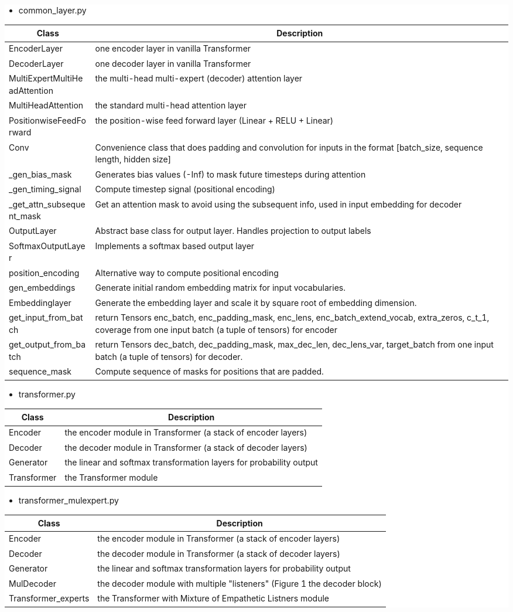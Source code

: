 - common_layer.py

| Class      | Description                                                                   |
|-----------|-------------------------------------------------------------------------------|
|EncoderLayer      | one encoder layer in vanilla Transformer
|DecoderLayer      | one decoder layer in vanilla Transformer
|MultiExpertMultiHeadAttention | the multi-head multi-expert (decoder) attention layer
|MultiHeadAttention | the standard multi-head attention layer
|PositionwiseFeedForward | the position-wise feed forward layer (Linear + RELU + Linear)
|Conv | Convenience class that does padding and convolution for inputs in the format \[batch_size, sequence length, hidden size\]
|_gen_bias_mask | Generates bias values (-Inf) to mask future timesteps during attention
|_gen_timing_signal | Compute timestep signal (positional encoding)
|_get_attn_subsequent_mask | Get an attention mask to avoid using the subsequent info, used in input embedding for decoder
| OutputLayer | Abstract base class for output layer. Handles projection to output labels
|SoftmaxOutputLayer | Implements a softmax based output layer
| position_encoding | Alternative way to compute positional encoding
| gen_embeddings | Generate initial random embedding matrix for input vocabularies.
| Embeddinglayer | Generate the embedding layer and scale it by square root of embedding dimension.
| get_input_from_batch | return Tensors enc_batch, enc_padding_mask, enc_lens, enc_batch_extend_vocab, extra_zeros, c_t_1, coverage from one input batch (a tuple of tensors) for encoder
| get_output_from_batch | return Tensors dec_batch, dec_padding_mask, max_dec_len, dec_lens_var, target_batch from one input batch (a tuple of tensors) for decoder.
|sequence_mask | Compute sequence of masks for positions that are padded.

- transformer.py

| Class      | Description                                                                   |
|-----------|-------------------------------------------------------------------------------|
|Encoder      | the encoder module in Transformer (a stack of encoder layers)
|Decoder      | the decoder module in Transformer (a stack of decoder layers)
|Generator      | the linear and softmax transformation layers for probability output
|Transformer      | the Transformer module

- transformer_mulexpert.py

| Class      | Description                                                                   |
|-----------|-------------------------------------------------------------------------------|
| Encoder      | the encoder module in Transformer (a stack of encoder layers)
| Decoder      | the decoder module in Transformer (a stack of decoder layers)
| Generator      | the linear and softmax transformation layers for probability output
| MulDecoder | the decoder module with multiple "listeners" (Figure 1 the decoder block)
| Transformer_experts | the Transformer with Mixture of Empathetic Listners module 
